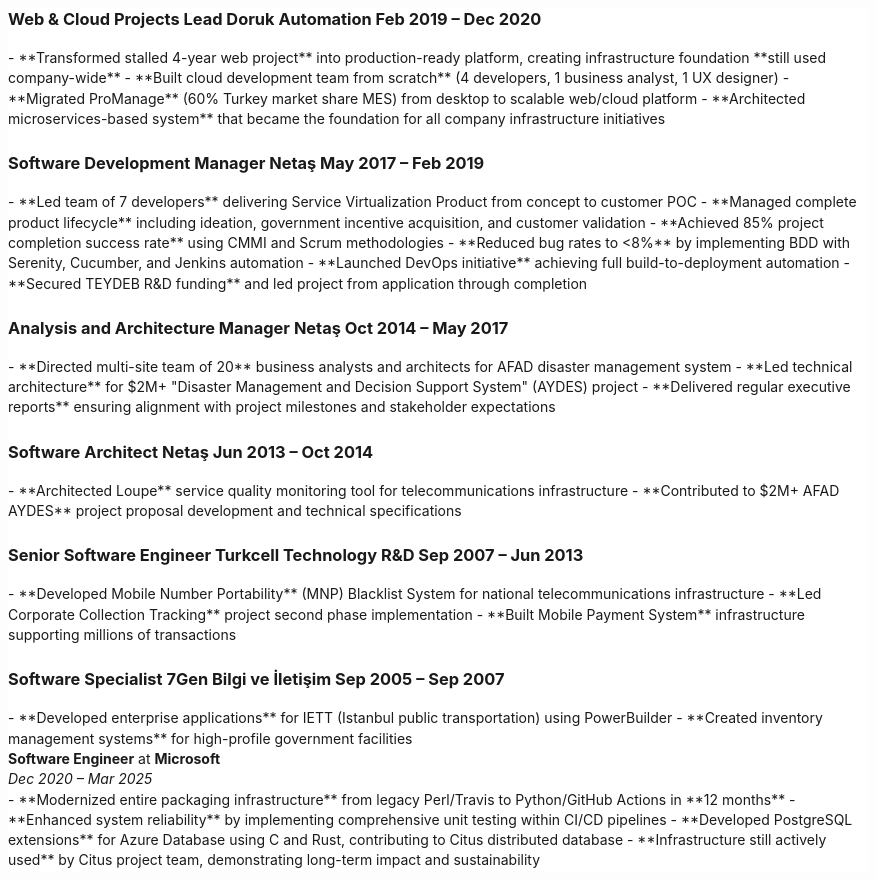 <h3><span class="job-title">Web & Cloud Projects Lead</span> <span class="company">Doruk Automation</span> <span class="dates">Feb 2019 – Dec 2020</span></h3>
- **Transformed stalled 4-year web project** into production-ready platform, creating infrastructure foundation **still used company-wide**
- **Built cloud development team from scratch** (4 developers, 1 business analyst, 1 UX designer)
- **Migrated ProManage** (60% Turkey market share MES) from desktop to scalable web/cloud platform
- **Architected microservices-based system** that became the foundation for all company infrastructure initiatives

<h3><span class="job-title">Software Development Manager</span> <span class="company">Netaş</span> <span class="dates">May 2017 – Feb 2019</span></h3>
- **Led team of 7 developers** delivering Service Virtualization Product from concept to customer POC
- **Managed complete product lifecycle** including ideation, government incentive acquisition, and customer validation
- **Achieved 85% project completion success rate** using CMMI and Scrum methodologies
- **Reduced bug rates to <8%** by implementing BDD with Serenity, Cucumber, and Jenkins automation
- **Launched DevOps initiative** achieving full build-to-deployment automation
- **Secured TEYDEB R&D funding** and led project from application through completion

<h3><span class="job-title">Analysis and Architecture Manager</span> <span class="company">Netaş</span> <span class="dates">Oct 2014 – May 2017</span></h3>
- **Directed multi-site team of 20** business analysts and architects for AFAD disaster management system
- **Led technical architecture** for $2M+ "Disaster Management and Decision Support System" (AYDES) project
- **Delivered regular executive reports** ensuring alignment with project milestones and stakeholder expectations

<h3><span class="job-title">Software Architect</span> <span class="company">Netaş</span> <span class="dates">Jun 2013 – Oct 2014</span></h3>
- **Architected Loupe** service quality monitoring tool for telecommunications infrastructure
- **Contributed to $2M+ AFAD AYDES** project proposal development and technical specifications

<h3><span class="job-title">Senior Software Engineer</span> <span class="company">Turkcell Technology R&D</span> <span class="dates">Sep 2007 – Jun 2013</span></h3>
- **Developed Mobile Number Portability** (MNP) Blacklist System for national telecommunications infrastructure
- **Led Corporate Collection Tracking** project second phase implementation
- **Built Mobile Payment System** infrastructure supporting millions of transactions

<h3><span class="job-title">Software Specialist</span> <span class="company">7Gen Bilgi ve İletişim</span> <span class="dates">Sep 2005 – Sep 2007</span></h3>
- **Developed enterprise applications** for IETT (Istanbul public transportation) using PowerBuilder
- **Created inventory management systems** for high-profile government facilities

<div class="job-entry">
  <div class="job-title-company">
    <strong>Software Engineer</strong> at <strong>Microsoft</strong>
  </div>
  <div class="job-dates">
    <em>Dec 2020 – Mar 2025</em>
  </div>
</div>
- **Modernized entire packaging infrastructure** from legacy Perl/Travis to Python/GitHub Actions in **12 months**
- **Enhanced system reliability** by implementing comprehensive unit testing within CI/CD pipelines
- **Developed PostgreSQL extensions** for Azure Database using C and Rust, contributing to Citus distributed database
- **Infrastructure still actively used** by Citus project team, demonstrating long-term impact and sustainability
